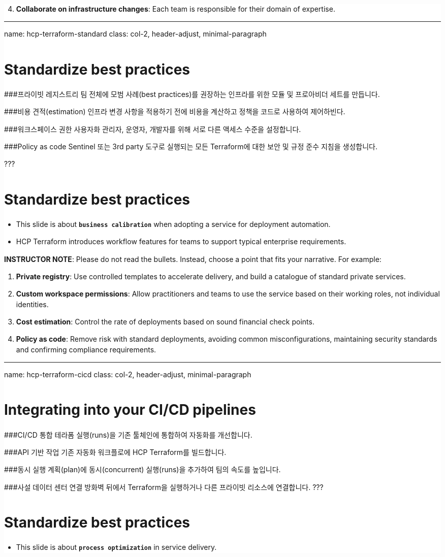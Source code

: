 4. **Collaborate on infrastructure changes**: Each team is responsible for their domain of expertise.

---
name: hcp-terraform-standard
class: col-2, header-adjust, minimal-paragraph
# Standardize best practices 
###프라이빗 레지스트리
팀 전체에 모범 사례(best practices)를 권장하는 인프라를 위한 모듈 및 프로아비더 세트를 만듭니다.

###비용 견적(estimation)
인프라 변경 사항을 적용하기 전에 비용을 계산하고 정책을 코드로 사용하여 제어하빈다.

###워크스페이스 권한 사용자화
관리자, 운영자, 개발자를 위해 서로 다른 액세스 수준을 설정합니다.

###Policy as code
Sentinel 또는 3rd party 도구로 실행되는 모든 Terraform에 대한 보안 및 규정 준수 지침을 생성합니다.

???
# Standardize best practices
- This slide is about **`business calibration`** when adopting a service for deployment automation.

- HCP Terraform introduces workflow features for teams to support typical enterprise requirements.

**INSTRUCTOR NOTE**: Please do not read the bullets. Instead, choose a point that fits your narrative. For example:

1. **Private registry**: Use controlled templates to accelerate delivery, and build a catalogue of standard private services.

2. **Custom workspace permissions**: Allow practitioners and teams to use the service based on their working roles, not individual identities. 

3. **Cost estimation**: Control the rate of deployments based on sound financial check points.

4. **Policy as code**: Remove risk with standard deployments, avoiding common misconfigurations, maintaining security standards and confirming compliance requirements.
   
---
name: hcp-terraform-cicd
class: col-2, header-adjust, minimal-paragraph
# Integrating into your CI/CD pipelines 
###CI/CD 통합
테라폼 실행(runs)을 기존 툴체인에 통합하여 자동화를 개선합니다.

###API 기반 작업
기존 자동화 워크플로에 HCP Terraform를 빌드합니다.

###동시 실행
계획(plan)에 동시(concurrent) 실행(runs)을 추가하여 팀의 속도를 높입니다.

###사설 데이터 센터 연결
방화벽 뒤에서 Terraform을 실행하거나 다른 프라이빗 리소스에 연결합니다.
???
# Standardize best practices
- This slide is about **`process optimization`** in service delivery.
